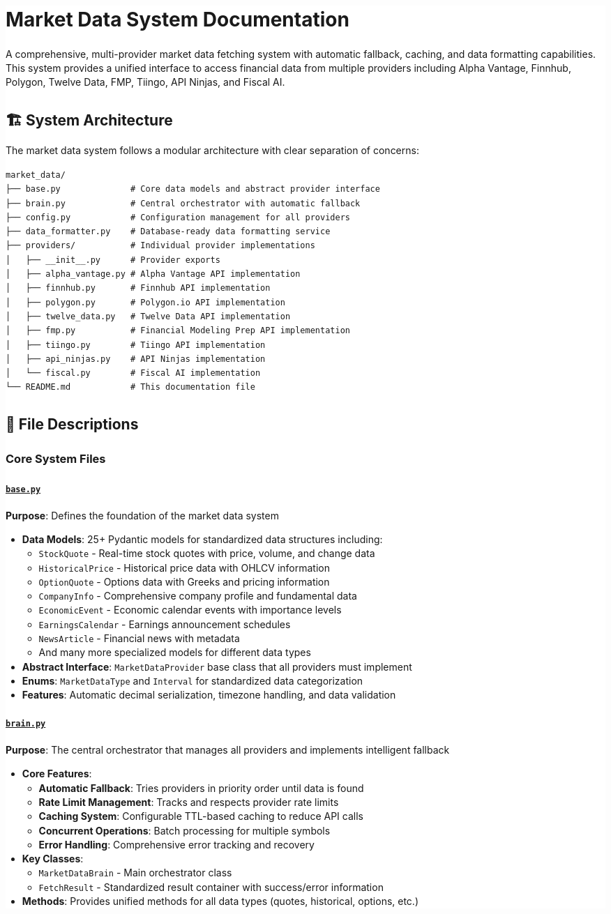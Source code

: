 # Market Data System Documentation

A comprehensive, multi-provider market data fetching system with automatic fallback, caching, and data formatting capabilities. This system provides a unified interface to access financial data from multiple providers including Alpha Vantage, Finnhub, Polygon, Twelve Data, FMP, Tiingo, API Ninjas, and Fiscal AI.

## 🏗️ System Architecture

The market data system follows a modular architecture with clear separation of concerns:

```
market_data/
├── base.py              # Core data models and abstract provider interface
├── brain.py             # Central orchestrator with automatic fallback
├── config.py            # Configuration management for all providers
├── data_formatter.py    # Database-ready data formatting service
├── providers/           # Individual provider implementations
│   ├── __init__.py      # Provider exports
│   ├── alpha_vantage.py # Alpha Vantage API implementation
│   ├── finnhub.py       # Finnhub API implementation
│   ├── polygon.py       # Polygon.io API implementation
│   ├── twelve_data.py   # Twelve Data API implementation
│   ├── fmp.py           # Financial Modeling Prep API implementation
│   ├── tiingo.py        # Tiingo API implementation
│   ├── api_ninjas.py    # API Ninjas implementation
│   └── fiscal.py        # Fiscal AI implementation
└── README.md            # This documentation file
```

## 📁 File Descriptions

### Core System Files

#### [`base.py`](base.py)
**Purpose**: Defines the foundation of the market data system
- **Data Models**: 25+ Pydantic models for standardized data structures including:
  - `StockQuote` - Real-time stock quotes with price, volume, and change data
  - `HistoricalPrice` - Historical price data with OHLCV information
  - `OptionQuote` - Options data with Greeks and pricing information
  - `CompanyInfo` - Comprehensive company profile and fundamental data
  - `EconomicEvent` - Economic calendar events with importance levels
  - `EarningsCalendar` - Earnings announcement schedules
  - `NewsArticle` - Financial news with metadata
  - And many more specialized models for different data types
- **Abstract Interface**: `MarketDataProvider` base class that all providers must implement
- **Enums**: `MarketDataType` and `Interval` for standardized data categorization
- **Features**: Automatic decimal serialization, timezone handling, and data validation

#### [`brain.py`](brain.py)
**Purpose**: The central orchestrator that manages all providers and implements intelligent fallback
- **Core Features**:
  - **Automatic Fallback**: Tries providers in priority order until data is found
  - **Rate Limit Management**: Tracks and respects provider rate limits
  - **Caching System**: Configurable TTL-based caching to reduce API calls
  - **Concurrent Operations**: Batch processing for multiple symbols
  - **Error Handling**: Comprehensive error tracking and recovery
- **Key Classes**:
  - `MarketDataBrain` - Main orchestrator class
  - `FetchResult` - Standardized result container with success/error information
- **Methods**: Provides unified methods for all data types (quotes, historical, options, etc.)